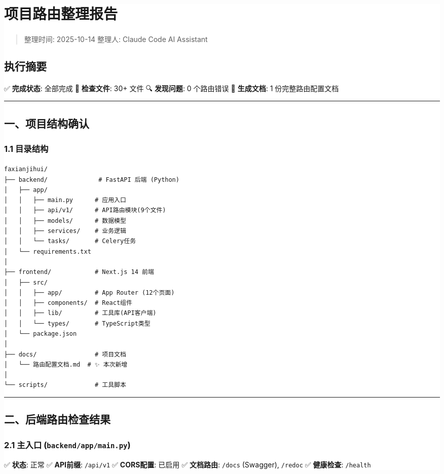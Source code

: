 # 项目路由整理报告

> 整理时间: 2025-10-14
> 整理人: Claude Code AI Assistant

## 执行摘要

✅ **完成状态**: 全部完成
📁 **检查文件**: 30+ 文件
🔍 **发现问题**: 0 个路由错误
📝 **生成文档**: 1 份完整路由配置文档

---

## 一、项目结构确认

### 1.1 目录结构

```
faxianjihui/
├── backend/              # FastAPI 后端 (Python)
│   ├── app/
│   │   ├── main.py      # 应用入口
│   │   ├── api/v1/      # API路由模块(9个文件)
│   │   ├── models/      # 数据模型
│   │   ├── services/    # 业务逻辑
│   │   └── tasks/       # Celery任务
│   └── requirements.txt
│
├── frontend/            # Next.js 14 前端
│   ├── src/
│   │   ├── app/         # App Router (12个页面)
│   │   ├── components/  # React组件
│   │   ├── lib/         # 工具库(API客户端)
│   │   └── types/       # TypeScript类型
│   └── package.json
│
├── docs/                # 项目文档
│   └── 路由配置文档.md  # ✨ 本次新增
│
└── scripts/             # 工具脚本
```

---

## 二、后端路由检查结果

### 2.1 主入口 (`backend/app/main.py`)

✅ **状态**: 正常
✅ **API前缀**: `/api/v1`
✅ **CORS配置**: 已启用
✅ **文档路由**: `/docs` (Swagger), `/redoc`
✅ **健康检查**: `/health`
